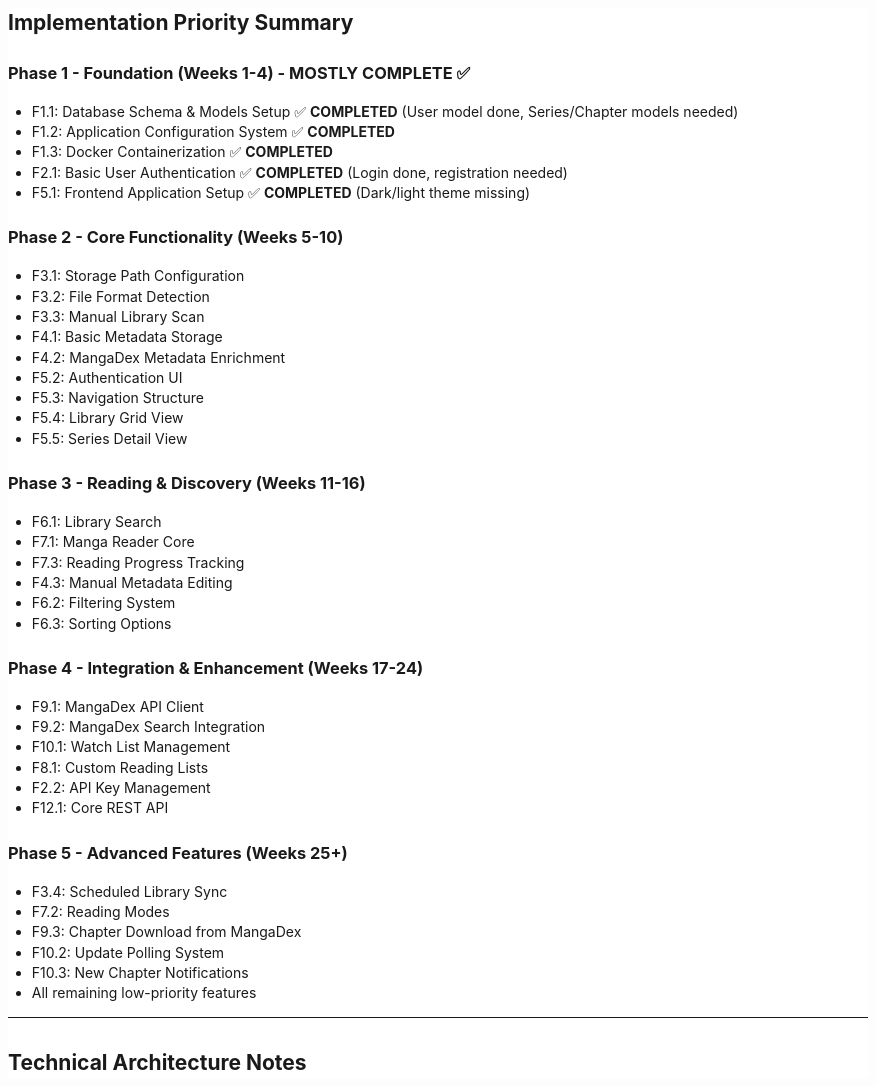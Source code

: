 ## Implementation Priority Summary

### Phase 1 - Foundation (Weeks 1-4) - **MOSTLY COMPLETE ✅**
- F1.1: Database Schema & Models Setup ✅ **COMPLETED** (User model done, Series/Chapter models needed)
- F1.2: Application Configuration System ✅ **COMPLETED**
- F1.3: Docker Containerization ✅ **COMPLETED**
- F2.1: Basic User Authentication ✅ **COMPLETED** (Login done, registration needed)
- F5.1: Frontend Application Setup ✅ **COMPLETED** (Dark/light theme missing)

### Phase 2 - Core Functionality (Weeks 5-10)
- F3.1: Storage Path Configuration
- F3.2: File Format Detection
- F3.3: Manual Library Scan
- F4.1: Basic Metadata Storage
- F4.2: MangaDex Metadata Enrichment
- F5.2: Authentication UI
- F5.3: Navigation Structure
- F5.4: Library Grid View
- F5.5: Series Detail View

### Phase 3 - Reading & Discovery (Weeks 11-16)
- F6.1: Library Search
- F7.1: Manga Reader Core
- F7.3: Reading Progress Tracking
- F4.3: Manual Metadata Editing
- F6.2: Filtering System
- F6.3: Sorting Options

### Phase 4 - Integration & Enhancement (Weeks 17-24)
- F9.1: MangaDex API Client
- F9.2: MangaDex Search Integration
- F10.1: Watch List Management
- F8.1: Custom Reading Lists
- F2.2: API Key Management
- F12.1: Core REST API

### Phase 5 - Advanced Features (Weeks 25+)
- F3.4: Scheduled Library Sync
- F7.2: Reading Modes
- F9.3: Chapter Download from MangaDex
- F10.2: Update Polling System
- F10.3: New Chapter Notifications
- All remaining low-priority features

---

## Technical Architecture Notes
